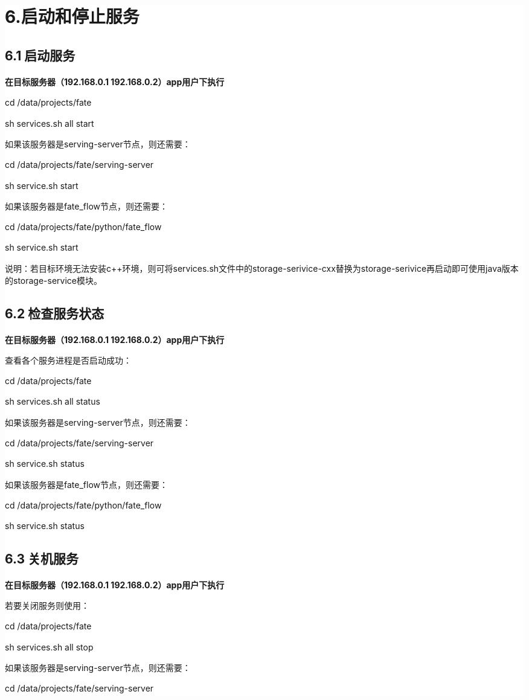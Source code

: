 6.启动和停止服务
================

6.1 启动服务
------------

**在目标服务器（192.168.0.1 192.168.0.2）app用户下执行**

cd /data/projects/fate

sh services.sh all start

如果该服务器是serving-server节点，则还需要：

cd /data/projects/fate/serving-server

sh service.sh start

如果该服务器是fate_flow节点，则还需要：

cd /data/projects/fate/python/fate_flow

sh service.sh start

说明：若目标环境无法安装c++环境，则可将services.sh文件中的storage-serivice-cxx替换为storage-serivice再启动即可使用java版本的storage-service模块。

6.2 检查服务状态
----------------

**在目标服务器（192.168.0.1 192.168.0.2）app用户下执行**

查看各个服务进程是否启动成功：

cd /data/projects/fate

sh services.sh all status

如果该服务器是serving-server节点，则还需要：

cd /data/projects/fate/serving-server

sh service.sh status

如果该服务器是fate_flow节点，则还需要：

cd /data/projects/fate/python/fate_flow

sh service.sh status

6.3 关机服务
------------

**在目标服务器（192.168.0.1 192.168.0.2）app用户下执行**

若要关闭服务则使用：

cd /data/projects/fate

sh services.sh all stop

如果该服务器是serving-server节点，则还需要：

cd /data/projects/fate/serving-server
